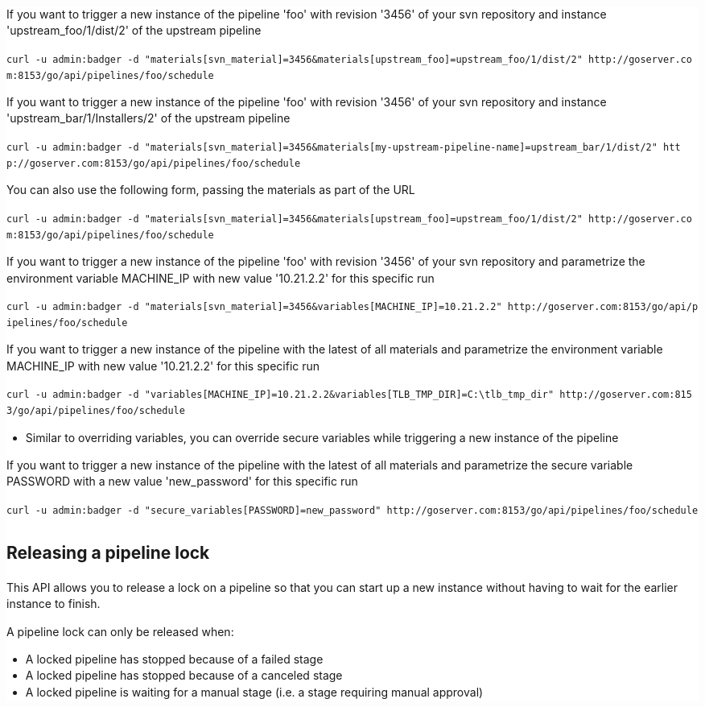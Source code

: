 If you want to trigger a new instance of the pipeline 'foo' with revision '3456' of your svn repository and instance 'upstream\_foo/1/dist/2' of the upstream pipeline

```
curl -u admin:badger -d "materials[svn_material]=3456&materials[upstream_foo]=upstream_foo/1/dist/2" http://goserver.com:8153/go/api/pipelines/foo/schedule
```

If you want to trigger a new instance of the pipeline 'foo' with revision '3456' of your svn repository and instance 'upstream\_bar/1/Installers/2' of the upstream pipeline

```
curl -u admin:badger -d "materials[svn_material]=3456&materials[my-upstream-pipeline-name]=upstream_bar/1/dist/2" http://goserver.com:8153/go/api/pipelines/foo/schedule
```

You can also use the following form, passing the materials as part of the URL

```
curl -u admin:badger -d "materials[svn_material]=3456&materials[upstream_foo]=upstream_foo/1/dist/2" http://goserver.com:8153/go/api/pipelines/foo/schedule
```

If you want to trigger a new instance of the pipeline 'foo' with revision '3456' of your svn repository and parametrize the environment variable MACHINE\_IP with new value '10.21.2.2' for this specific run

```
curl -u admin:badger -d "materials[svn_material]=3456&variables[MACHINE_IP]=10.21.2.2" http://goserver.com:8153/go/api/pipelines/foo/schedule
```

If you want to trigger a new instance of the pipeline with the latest of all materials and parametrize the environment variable MACHINE\_IP with new value '10.21.2.2' for this specific run

```
curl -u admin:badger -d "variables[MACHINE_IP]=10.21.2.2&variables[TLB_TMP_DIR]=C:\tlb_tmp_dir" http://goserver.com:8153/go/api/pipelines/foo/schedule
```

-   Similar to overriding variables, you can override secure variables while triggering a new instance of the pipeline

If you want to trigger a new instance of the pipeline with the latest of all materials and parametrize the secure variable PASSWORD with a new value 'new\_password' for this specific run

```
curl -u admin:badger -d "secure_variables[PASSWORD]=new_password" http://goserver.com:8153/go/api/pipelines/foo/schedule
```

## Releasing a pipeline lock

This API allows you to release a lock on a pipeline so that you can start up a new instance without having to wait for the earlier instance to finish.

A pipeline lock can only be released when:

-   A locked pipeline has stopped because of a failed stage
-   A locked pipeline has stopped because of a canceled stage
-   A locked pipeline is waiting for a manual stage (i.e. a stage requiring manual approval)
